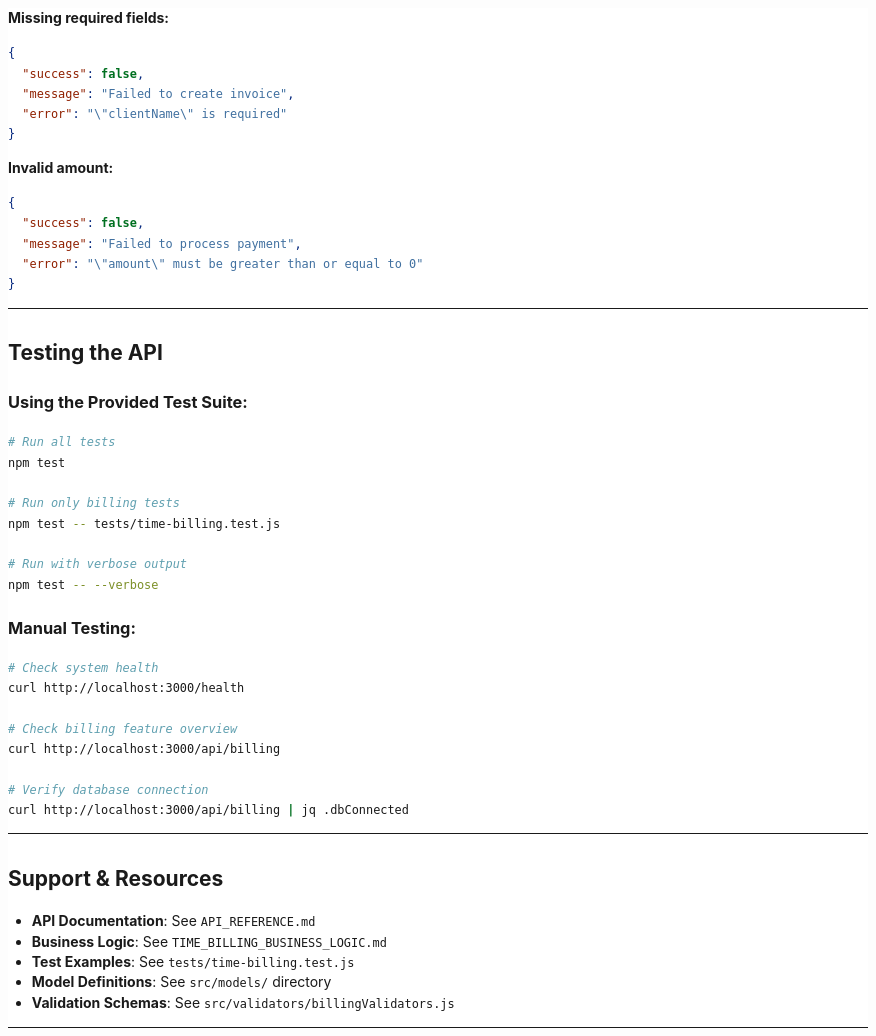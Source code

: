 **Missing required fields:**
```json
{
  "success": false,
  "message": "Failed to create invoice",
  "error": "\"clientName\" is required"
}
```

**Invalid amount:**
```json
{
  "success": false,
  "message": "Failed to process payment",
  "error": "\"amount\" must be greater than or equal to 0"
}
```

---

## Testing the API

### Using the Provided Test Suite:

```bash
# Run all tests
npm test

# Run only billing tests
npm test -- tests/time-billing.test.js

# Run with verbose output
npm test -- --verbose
```

### Manual Testing:

```bash
# Check system health
curl http://localhost:3000/health

# Check billing feature overview
curl http://localhost:3000/api/billing

# Verify database connection
curl http://localhost:3000/api/billing | jq .dbConnected
```

---

## Support & Resources

- **API Documentation**: See `API_REFERENCE.md`
- **Business Logic**: See `TIME_BILLING_BUSINESS_LOGIC.md`
- **Test Examples**: See `tests/time-billing.test.js`
- **Model Definitions**: See `src/models/` directory
- **Validation Schemas**: See `src/validators/billingValidators.js`

---